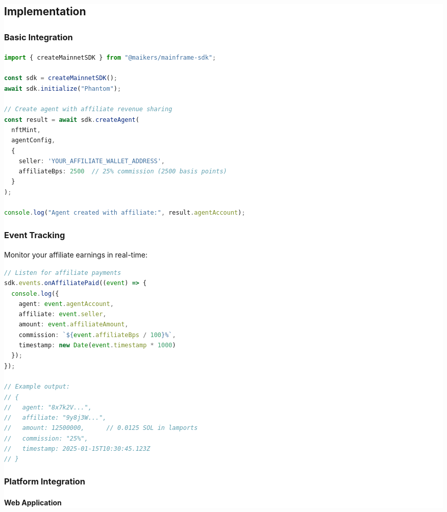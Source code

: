 ## Implementation

### Basic Integration

```typescript
import { createMainnetSDK } from "@maikers/mainframe-sdk";

const sdk = createMainnetSDK();
await sdk.initialize("Phantom");

// Create agent with affiliate revenue sharing
const result = await sdk.createAgent(
  nftMint,
  agentConfig,
  {
    seller: 'YOUR_AFFILIATE_WALLET_ADDRESS',
    affiliateBps: 2500  // 25% commission (2500 basis points)
  }
);

console.log("Agent created with affiliate:", result.agentAccount);
```

### Event Tracking

Monitor your affiliate earnings in real-time:

```typescript
// Listen for affiliate payments
sdk.events.onAffiliatePaid((event) => {
  console.log({
    agent: event.agentAccount,
    affiliate: event.seller,
    amount: event.affiliateAmount,
    commission: `${event.affiliateBps / 100}%`,
    timestamp: new Date(event.timestamp * 1000)
  });
});

// Example output:
// {
//   agent: "8x7k2V...",
//   affiliate: "9y8j3W...", 
//   amount: 12500000,      // 0.0125 SOL in lamports
//   commission: "25%",
//   timestamp: 2025-01-15T10:30:45.123Z
// }
```

### Platform Integration

#### Web Application
